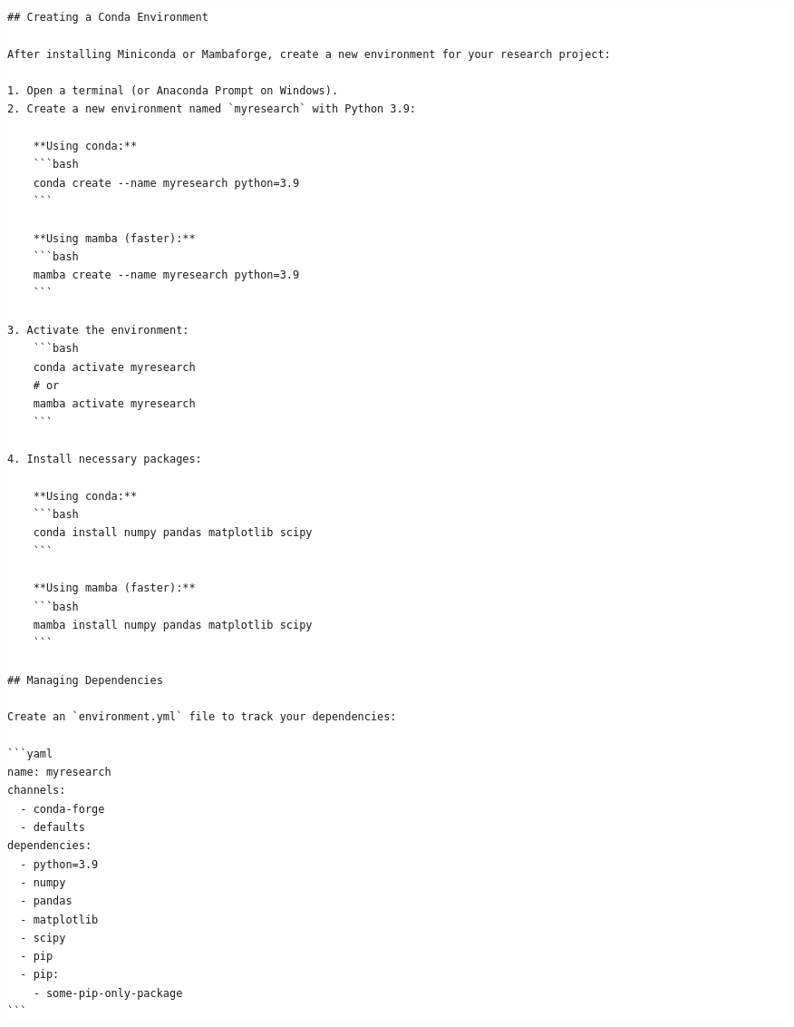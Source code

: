     ## Creating a Conda Environment

    After installing Miniconda or Mambaforge, create a new environment for your research project:

    1. Open a terminal (or Anaconda Prompt on Windows).
    2. Create a new environment named `myresearch` with Python 3.9:

        **Using conda:**
        ```bash
        conda create --name myresearch python=3.9
        ```

        **Using mamba (faster):**
        ```bash
        mamba create --name myresearch python=3.9
        ```

    3. Activate the environment:
        ```bash
        conda activate myresearch
        # or
        mamba activate myresearch
        ```

    4. Install necessary packages:

        **Using conda:**
        ```bash
        conda install numpy pandas matplotlib scipy
        ```

        **Using mamba (faster):**
        ```bash
        mamba install numpy pandas matplotlib scipy
        ```

    ## Managing Dependencies

    Create an `environment.yml` file to track your dependencies:

    ```yaml
    name: myresearch
    channels:
      - conda-forge
      - defaults
    dependencies:
      - python=3.9
      - numpy
      - pandas
      - matplotlib
      - scipy
      - pip
      - pip:
        - some-pip-only-package
    ```
